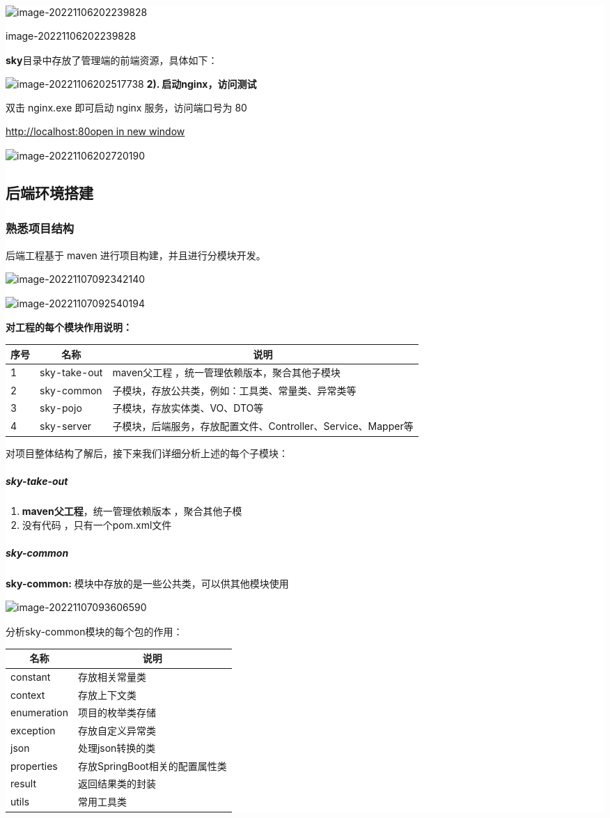![image-20221106202239828](http://image.yangeit.cn:21010/i/2023/06/15/image-20221106202239828.png)

image-20221106202239828

**sky**目录中存放了管理端的前端资源，具体如下：

![image-20221106202517738](http://image.yangeit.cn:21010/i/2023/06/15/image-20221106202517738.png)
**2). 启动nginx，访问测试**

双击 nginx.exe 即可启动 nginx 服务，访问端口号为 80

[http://localhost:80open in new window](http://localhost/)

![image-20221106202720190](http://image.yangeit.cn:21010/i/2023/06/15/image-20221106202720190.png)

## **后端环境搭建**

### **熟悉项目结构**

后端工程基于 maven 进行项目构建，并且进行分模块开发。

![image-20221107092342140](http://image.yangeit.cn:21010/i/2023/06/15/image-20221107092342140.png)

![image-20221107092540194](http://image.yangeit.cn:21010/i/2023/06/15/image-20221107092540194.png)

**对工程的每个模块作用说明：**

|**序号**|**名称**|**说明**|
|---|---|---|
|1|sky-take-out|maven父工程 ，统一管理依赖版本，聚合其他子模块|
|2|sky-common|子模块，存放公共类，例如：工具类、常量类、异常类等|
|3|sky-pojo|子模块，存放实体类、VO、DTO等|
|4|sky-server|子模块，后端服务，存放配置文件、Controller、Service、Mapper等|

对项目整体结构了解后，接下来我们详细分析上述的每个子模块：

##### sky-take-out
1. **maven父工程**，统一管理依赖版本 ，聚合其他子模
2. 没有代码 ，只有一个pom.xml文件
##### **sky-common**

**sky-common:** 模块中存放的是一些公共类，可以供其他模块使用

![image-20221107093606590](http://image.yangeit.cn:21010/i/2023/06/15/image-20221107093606590.png)

分析sky-common模块的每个包的作用：

|名称|说明|
|---|---|
|constant|存放相关常量类|
|context|存放上下文类|
|enumeration|项目的枚举类存储|
|exception|存放自定义异常类|
|json|处理json转换的类|
|properties|存放SpringBoot相关的配置属性类|
|result|返回结果类的封装|
|utils|常用工具类|
